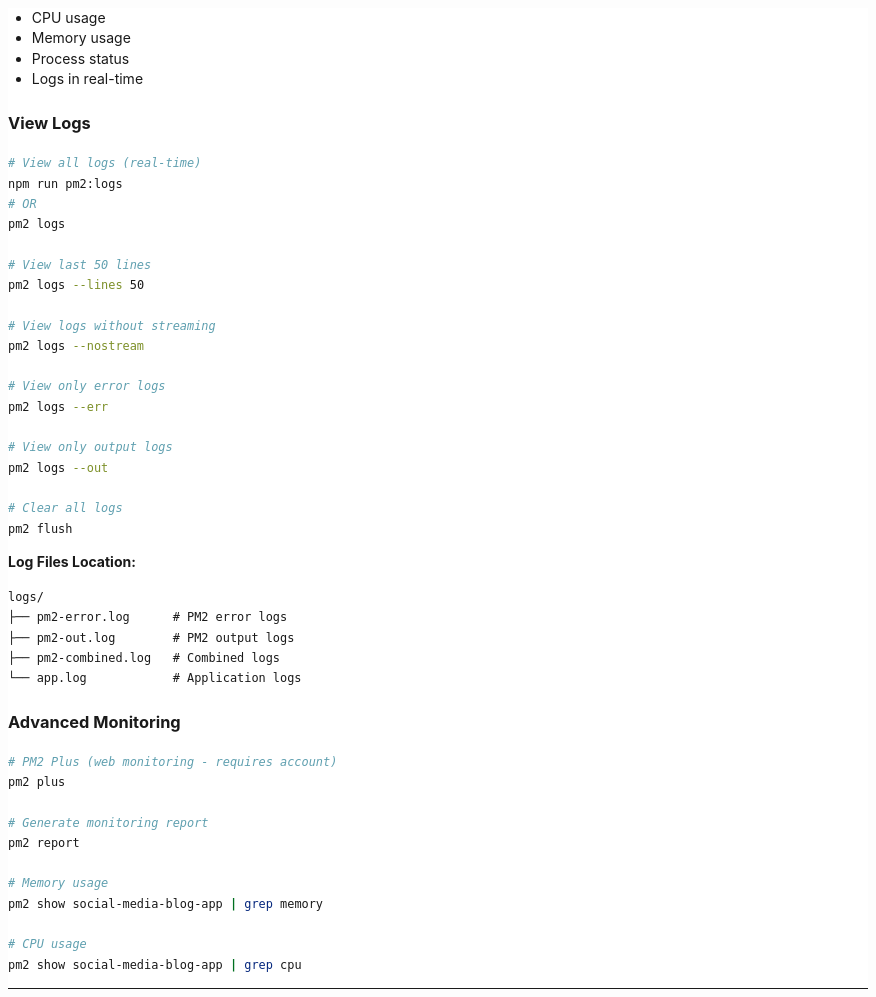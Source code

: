 - CPU usage
- Memory usage
- Process status
- Logs in real-time

### View Logs

```bash
# View all logs (real-time)
npm run pm2:logs
# OR
pm2 logs

# View last 50 lines
pm2 logs --lines 50

# View logs without streaming
pm2 logs --nostream

# View only error logs
pm2 logs --err

# View only output logs
pm2 logs --out

# Clear all logs
pm2 flush
```

**Log Files Location:**

```
logs/
├── pm2-error.log      # PM2 error logs
├── pm2-out.log        # PM2 output logs
├── pm2-combined.log   # Combined logs
└── app.log            # Application logs
```

### Advanced Monitoring

```bash
# PM2 Plus (web monitoring - requires account)
pm2 plus

# Generate monitoring report
pm2 report

# Memory usage
pm2 show social-media-blog-app | grep memory

# CPU usage
pm2 show social-media-blog-app | grep cpu
```

---